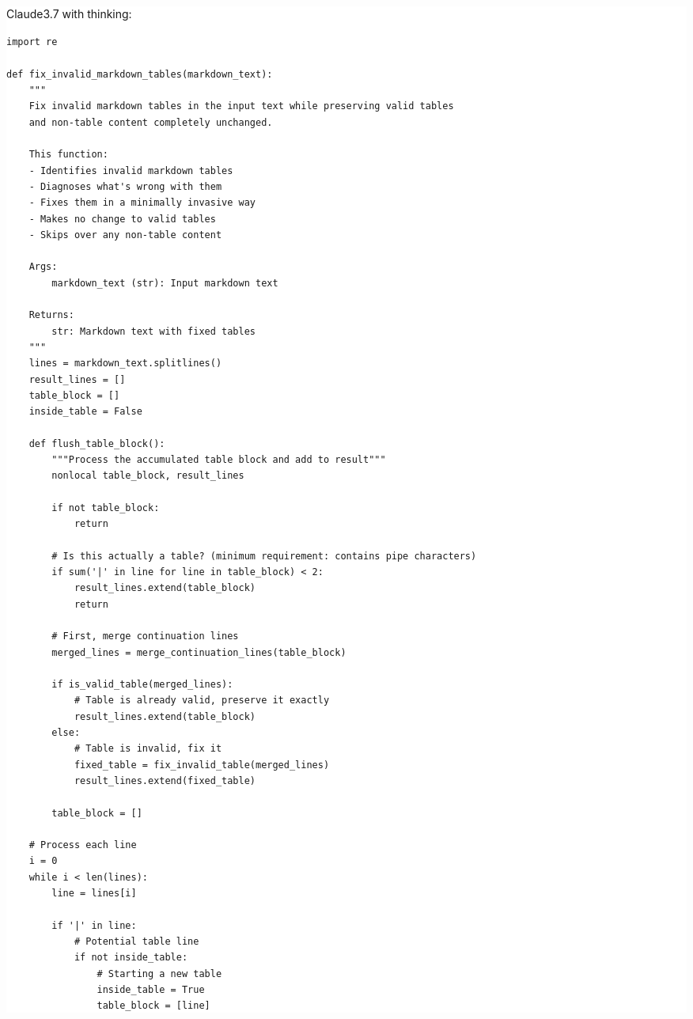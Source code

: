 
Claude3.7 with thinking:

```
import re

def fix_invalid_markdown_tables(markdown_text):
    """
    Fix invalid markdown tables in the input text while preserving valid tables
    and non-table content completely unchanged.
    
    This function:
    - Identifies invalid markdown tables
    - Diagnoses what's wrong with them
    - Fixes them in a minimally invasive way
    - Makes no change to valid tables
    - Skips over any non-table content
    
    Args:
        markdown_text (str): Input markdown text
        
    Returns:
        str: Markdown text with fixed tables
    """
    lines = markdown_text.splitlines()
    result_lines = []
    table_block = []
    inside_table = False
    
    def flush_table_block():
        """Process the accumulated table block and add to result"""
        nonlocal table_block, result_lines
        
        if not table_block:
            return
            
        # Is this actually a table? (minimum requirement: contains pipe characters)
        if sum('|' in line for line in table_block) < 2:
            result_lines.extend(table_block)
            return
            
        # First, merge continuation lines
        merged_lines = merge_continuation_lines(table_block)
        
        if is_valid_table(merged_lines):
            # Table is already valid, preserve it exactly
            result_lines.extend(table_block)
        else:
            # Table is invalid, fix it
            fixed_table = fix_invalid_table(merged_lines)
            result_lines.extend(fixed_table)
        
        table_block = []
    
    # Process each line
    i = 0
    while i < len(lines):
        line = lines[i]
        
        if '|' in line:
            # Potential table line
            if not inside_table:
                # Starting a new table
                inside_table = True
                table_block = [line]
```